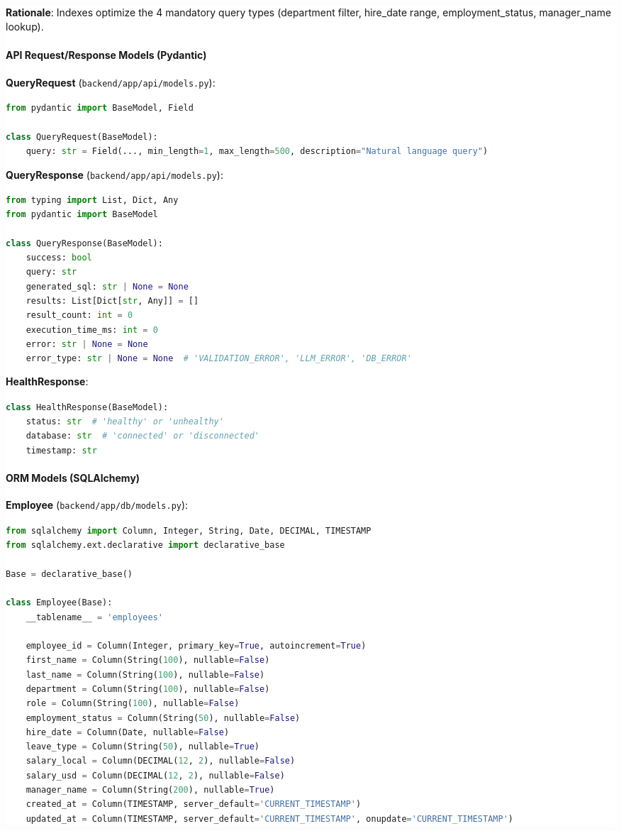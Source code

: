 **Rationale**: Indexes optimize the 4 mandatory query types (department filter, hire_date range, employment_status, manager_name lookup).

#### API Request/Response Models (Pydantic)

**QueryRequest** (`backend/app/api/models.py`):
```python
from pydantic import BaseModel, Field

class QueryRequest(BaseModel):
    query: str = Field(..., min_length=1, max_length=500, description="Natural language query")
```

**QueryResponse** (`backend/app/api/models.py`):
```python
from typing import List, Dict, Any
from pydantic import BaseModel

class QueryResponse(BaseModel):
    success: bool
    query: str
    generated_sql: str | None = None
    results: List[Dict[str, Any]] = []
    result_count: int = 0
    execution_time_ms: int = 0
    error: str | None = None
    error_type: str | None = None  # 'VALIDATION_ERROR', 'LLM_ERROR', 'DB_ERROR'
```

**HealthResponse**:
```python
class HealthResponse(BaseModel):
    status: str  # 'healthy' or 'unhealthy'
    database: str  # 'connected' or 'disconnected'
    timestamp: str
```

#### ORM Models (SQLAlchemy)

**Employee** (`backend/app/db/models.py`):
```python
from sqlalchemy import Column, Integer, String, Date, DECIMAL, TIMESTAMP
from sqlalchemy.ext.declarative import declarative_base

Base = declarative_base()

class Employee(Base):
    __tablename__ = 'employees'

    employee_id = Column(Integer, primary_key=True, autoincrement=True)
    first_name = Column(String(100), nullable=False)
    last_name = Column(String(100), nullable=False)
    department = Column(String(100), nullable=False)
    role = Column(String(100), nullable=False)
    employment_status = Column(String(50), nullable=False)
    hire_date = Column(Date, nullable=False)
    leave_type = Column(String(50), nullable=True)
    salary_local = Column(DECIMAL(12, 2), nullable=False)
    salary_usd = Column(DECIMAL(12, 2), nullable=False)
    manager_name = Column(String(200), nullable=True)
    created_at = Column(TIMESTAMP, server_default='CURRENT_TIMESTAMP')
    updated_at = Column(TIMESTAMP, server_default='CURRENT_TIMESTAMP', onupdate='CURRENT_TIMESTAMP')
```
